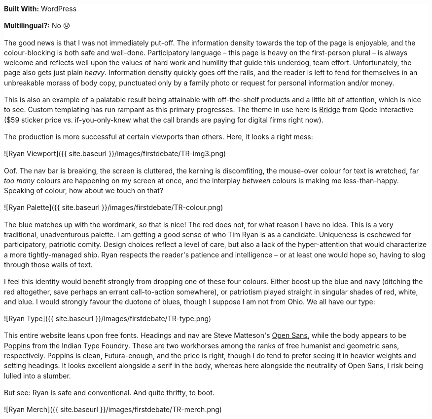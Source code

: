**Built With:** WordPress

**Multilingual?:** No 😞

The good news is that I was not immediately put-off. The information density towards the top of the page is enjoyable, and the colour-blocking is both safe and well-done. Participatory language – this page is heavy on the first-person plural – is always welcome and reflects well upon the values of hard work and humility that guide this underdog, team effort. Unfortunately, the page also gets just plain *heavy*. Information density quickly goes off the rails, and the reader is left to fend for themselves in an unbreakable morass of body copy, punctuated only by a family photo or request for personal information and/or money.

This is also an example of a palatable result being attainable with off-the-shelf products and a little bit of attention, which is nice to see. Custom templating has run rampant as this primary progresses. The theme in use here is <a href="https://demo.qodeinteractive.com/bridge/" target="_blank">Bridge</a> from Qode Interactive ($59 sticker price vs. if-you-only-knew what the call brands are paying for digital firms right now).

The production is more successful at certain viewports than others. Here, it looks a right mess:

![Ryan Viewport]({{ site.baseurl }}/images/firstdebate/TR-img3.png)

Oof. The nav bar is breaking, the screen is cluttered, the kerning is discomfiting, the mouse-over colour for text is wretched, far *too many* colours are happening on my screen at once, and the interplay *between* colours is making me less-than-happy. Speaking of colour, how about we touch on that?

![Ryan Palette]({{ site.baseurl }}/images/firstdebate/TR-colour.png)

The blue matches up with the wordmark, so that is nice! The red does not, for what reason I have no idea. This is a very traditional, unadventurous palette. I am getting a good sense of who Tim Ryan is as a candidate. Uniqueness is eschewed for participatory, patriotic comity. Design choices reflect a level of care, but also a lack of the hyper-attention that would characterize a more tightly-managed ship. Ryan respects the reader's patience and intelligence – or at least one would hope so, having to slog through those walls of text.

I feel this identity would benefit strongly from dropping one of these four colours. Either boost up the blue and navy (ditching the red altogether, save perhaps an errant call-to-action somewhere), or patriotism played straight in singular shades of red, white, and blue. I would strongly favour the duotone of blues, though I suppose I am not from Ohio. We all have our type:

![Ryan Type]({{ site.baseurl }}/images/firstdebate/TR-type.png)

This entire website leans upon free fonts. Headings and nav are Steve Matteson's <a href="https://fonts.google.com/specimen/Open+Sans" target="_blank">Open Sans</a>, while the body appears to be <a href="https://www.fontsquirrel.com/fonts/poppins" target="_blank">Poppins</a> from the Indian Type Foundry. These are two workhorses among the ranks of free humanist and geometric sans, respectively. Poppins is clean, Futura-enough, and the price is right, though I do tend to prefer seeing it in heavier weights and setting headings. It looks excellent alongside a serif in the body, whereas here alongside the neutrality of Open Sans, I risk being lulled into a slumber.

But see: Ryan is safe and conventional. And quite thrifty, to boot.

![Ryan Merch]({{ site.baseurl }}/images/firstdebate/TR-merch.png)
